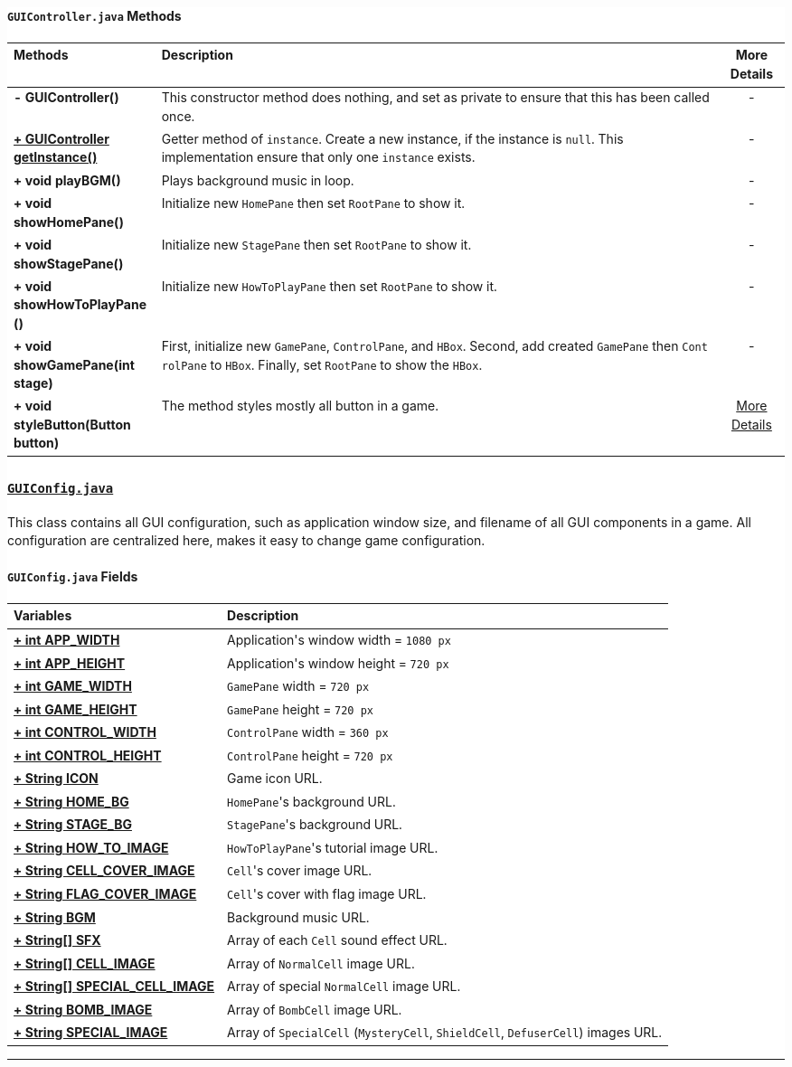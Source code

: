 #### `GUIController.java` Methods

| Methods                                      | Description                                                                                                                                                           |   More Details   |
| :------------------------------------------- | :-------------------------------------------------------------------------------------------------------------------------------------------------------------------- | :--------------: |
| **- GUIController()**                        | This constructor method does nothing, and set as private to ensure that this has been called once.                                                                    |        -         |
| **<ins>+ GUIController getInstance()</ins>** | Getter method of `instance`. Create a new instance, if the instance is `null`. This implementation ensure that only one `instance` exists.                            |        -         |
| **+ void playBGM()**                         | Plays background music in loop.                                                                                                                                       |        -         |
| **+ void showHomePane()**                    | Initialize new `HomePane` then set `RootPane` to show it.                                                                                                             |        -         |
| **+ void showStagePane()**                   | Initialize new `StagePane` then set `RootPane` to show it.                                                                                                            |        -         |
| **+ void showHowToPlayPane()**               | Initialize new `HowToPlayPane` then set `RootPane` to show it.                                                                                                        |        -         |
| **+ void showGamePane(int stage)**           | First, initialize new `GamePane`, `ControlPane`, and `HBox`. Second, add created `GamePane` then `ControlPane` to `HBox`. Finally, set `RootPane` to show the `HBox`. |        -         |
| **+ void styleButton(Button button)**        | The method styles mostly all button in a game.                                                                                                                        | [More Details]() |

### [`GUIConfig.java`](https://github.com/reisenx/PROG-METH-I-PROJECT/blob/main/MINDsweeper/src/control/GUIConfig)

This class contains all GUI configuration, such as application window size, and filename of all GUI components in a game. All configuration are centralized here, makes it easy to change game configuration.

#### `GUIConfig.java` Fields

| Variables                                    | Description                                                                     |
| :------------------------------------------- | :------------------------------------------------------------------------------ |
| **<ins>+ int APP_WIDTH</ins>**               | Application's window width = `1080 px`                                          |
| **<ins>+ int APP_HEIGHT</ins>**              | Application's window height = `720 px`                                          |
| **<ins>+ int GAME_WIDTH</ins>**              | `GamePane` width = `720 px`                                                     |
| **<ins>+ int GAME_HEIGHT</ins>**             | `GamePane` height = `720 px`                                                    |
| **<ins>+ int CONTROL_WIDTH</ins>**           | `ControlPane` width = `360 px`                                                  |
| **<ins>+ int CONTROL_HEIGHT</ins>**          | `ControlPane` height = `720 px`                                                 |
| **<ins>+ String ICON</ins>**                 | Game icon URL.                                                                  |
| **<ins>+ String HOME_BG</ins>**              | `HomePane`'s background URL.                                                    |
| **<ins>+ String STAGE_BG</ins>**             | `StagePane`'s background URL.                                                   |
| **<ins>+ String HOW_TO_IMAGE</ins>**         | `HowToPlayPane`'s tutorial image URL.                                           |
| **<ins>+ String CELL_COVER_IMAGE</ins>**     | `Cell`'s cover image URL.                                                       |
| **<ins>+ String FLAG_COVER_IMAGE</ins>**     | `Cell`'s cover with flag image URL.                                             |
| **<ins>+ String BGM</ins>**                  | Background music URL.                                                           |
| **<ins>+ String[] SFX</ins>**                | Array of each `Cell` sound effect URL.                                          |
| **<ins>+ String[] CELL_IMAGE</ins>**         | Array of `NormalCell` image URL.                                                |
| **<ins>+ String[] SPECIAL_CELL_IMAGE</ins>** | Array of special `NormalCell` image URL.                                        |
| **<ins>+ String BOMB_IMAGE</ins>**           | Array of `BombCell` image URL.                                                  |
| **<ins>+ String SPECIAL_IMAGE</ins>**        | Array of `SpecialCell` (`MysteryCell`, `ShieldCell`, `DefuserCell`) images URL. |

---